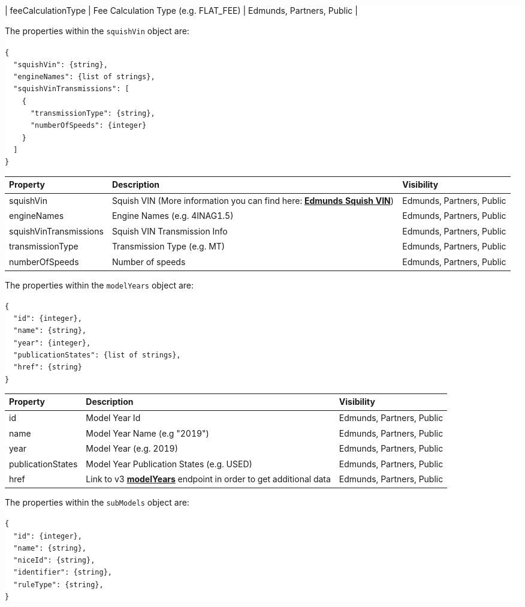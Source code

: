 | feeCalculationType  | Fee Calculation Type (e.g. FLAT_FEE) | Edmunds, Partners, Public |

The properties within the <code>squishVin</code> object are:

    {
      "squishVin": {string},
      "engineNames": {list of strings},
      "squishVinTransmissions": [
        {
          "transmissionType": {string},
          "numberOfSpeeds": {integer}
        }
      ]
    }

| Property               | Description                  | Visibility                |
|:-----------------------|:-----------------------------|:------------------------- |
| squishVin              | Squish VIN (More information you can find here: [**Edmunds Squish VIN**](/api-documentation/vehicle/spec_squishvin/v2/)) | Edmunds, Partners, Public |
| engineNames            | Engine Names (e.g. 4INAG1.5) | Edmunds, Partners, Public |
| squishVinTransmissions | Squish VIN Transmission Info | Edmunds, Partners, Public |
| transmissionType       | Transmission Type (e.g. MT)  | Edmunds, Partners, Public |
| numberOfSpeeds         | Number of speeds             | Edmunds, Partners, Public |

The properties within the <code>modelYears</code> object are:

    {
      "id": {integer},
      "name": {string},
      "year": {integer},
      "publicationStates": {list of strings},
      "href": {string}
    }

| Property          | Description                                                    | Visibility                |
|:------------------|:---------------------------------------------------------------|:------------------------- |
| id                | Model Year Id                                                  | Edmunds, Partners, Public |
| name              | Model Year Name (e.g "2019")                                   | Edmunds, Partners, Public |
| year              | Model Year (e.g. 2019)                                         | Edmunds, Partners, Public |
| publicationStates | Model Year Publication States (e.g. USED)                      | Edmunds, Partners, Public |
| href              | Link to v3 [**modelYears**](/api-documentation/vehicle/spec_model_year/v3/03_list_of_model_years/api-description.html) endpoint in order to get additional data | Edmunds, Partners, Public |

The properties within the <code>subModels</code> object are:

    {
      "id": {integer},
      "name": {string},
      "niceId": {string},
      "identifier": {string},
      "ruleType": {string},
    }
